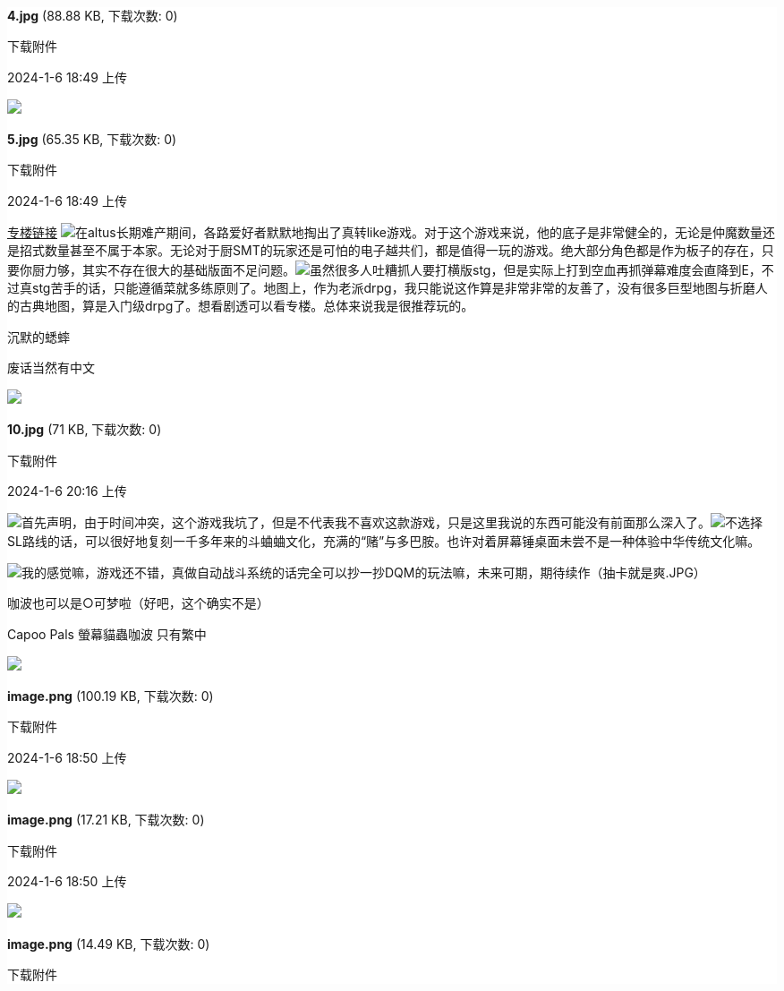 <strong>4.jpg</strong> (88.88 KB, 下载次数: 0)

下载附件

2024-1-6 18:49 上传

<img src="https://img.saraba1st.com/forum/202401/06/184915dsonp0nbqs9xobz9.jpg" referrerpolicy="no-referrer">

<strong>5.jpg</strong> (65.35 KB, 下载次数: 0)

下载附件

2024-1-6 18:49 上传

[专楼链接](https://bbs.saraba1st.com/2b/thread-2154260-1-1.html)
<img src="https://static.saraba1st.com/image/smiley/face2017/244.gif" referrerpolicy="no-referrer">在altus长期难产期间，各路爱好者默默地掏出了真转like游戏。对于这个游戏来说，他的底子是非常健全的，无论是仲魔数量还是招式数量甚至不属于本家。无论对于厨SMT的玩家还是可怕的电子越共们，都是值得一玩的游戏。绝大部分角色都是作为板子的存在，只要你厨力够，其实不存在很大的基础版面不足问题。<img src="https://static.saraba1st.com/image/smiley/face2017/125.png" referrerpolicy="no-referrer">虽然很多人吐糟抓人要打横版stg，但是实际上打到空血再抓弹幕难度会直降到E，不过真stg苦手的话，只能遵循菜就多练原则了。地图上，作为老派drpg，我只能说这作算是非常非常的友善了，没有很多巨型地图与折磨人的古典地图，算是入门级drpg了。想看剧透可以看专楼。总体来说我是很推荐玩的。

沉默的蟋蟀

废话当然有中文

<img src="https://img.saraba1st.com/forum/202401/06/201609mje7e2leqjjus7qo.jpg" referrerpolicy="no-referrer">

<strong>10.jpg</strong> (71 KB, 下载次数: 0)

下载附件

2024-1-6 20:16 上传

<img src="https://static.saraba1st.com/image/smiley/face2017/244.gif" referrerpolicy="no-referrer">首先声明，由于时间冲突，这个游戏我坑了，但是不代表我不喜欢这款游戏，只是这里我说的东西可能没有前面那么深入了。<img src="https://static.saraba1st.com/image/smiley/face2017/119.png" referrerpolicy="no-referrer">不选择SL路线的话，可以很好地复刻一千多年来的斗蛐蛐文化，充满的“赌”与多巴胺。也许对着屏幕锤桌面未尝不是一种体验中华传统文化嘛。

<img src="https://static.saraba1st.com/image/smiley/carton2017/001.png" referrerpolicy="no-referrer">我的感觉嘛，游戏还不错，真做自动战斗系统的话完全可以抄一抄DQM的玩法嘛，未来可期，期待续作（抽卡就是爽.JPG）

咖波也可以是○可梦啦（好吧，这个确实不是）

Capoo Pals 螢幕貓蟲咖波
只有繁中

<img src="https://img.saraba1st.com/forum/202401/06/185002m7hup0s8pxs063hx.png" referrerpolicy="no-referrer">

<strong>image.png</strong> (100.19 KB, 下载次数: 0)

下载附件

2024-1-6 18:50 上传

<img src="https://img.saraba1st.com/forum/202401/06/185018pvmi4vkkvflbzpkm.png" referrerpolicy="no-referrer">

<strong>image.png</strong> (17.21 KB, 下载次数: 0)

下载附件

2024-1-6 18:50 上传

<img src="https://img.saraba1st.com/forum/202401/06/185101friud11rzwnn61ru.png" referrerpolicy="no-referrer">

<strong>image.png</strong> (14.49 KB, 下载次数: 0)

下载附件
